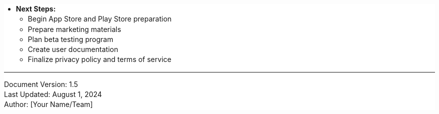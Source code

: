 - **Next Steps:**
  - Begin App Store and Play Store preparation
  - Prepare marketing materials
  - Plan beta testing program
  - Create user documentation
  - Finalize privacy policy and terms of service

---

Document Version: 1.5  
Last Updated: August 1, 2024  
Author: [Your Name/Team] 